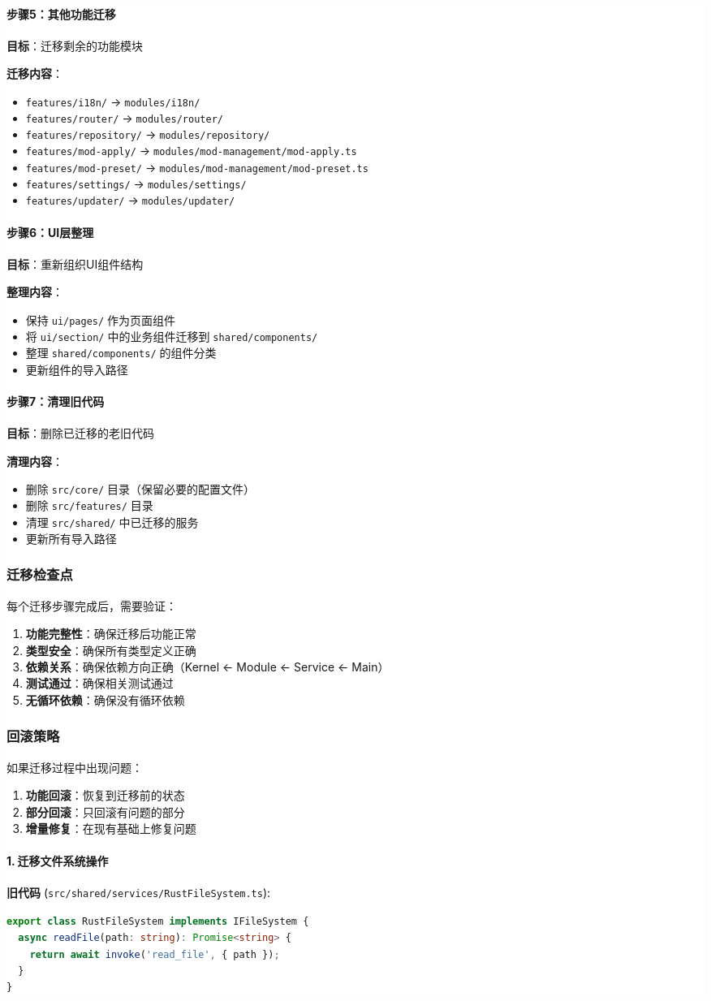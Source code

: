 #### 步骤5：其他功能迁移
**目标**：迁移剩余的功能模块

**迁移内容**：
- `features/i18n/` → `modules/i18n/`
- `features/router/` → `modules/router/`
- `features/repository/` → `modules/repository/`
- `features/mod-apply/` → `modules/mod-management/mod-apply.ts`
- `features/mod-preset/` → `modules/mod-management/mod-preset.ts`
- `features/settings/` → `modules/settings/`
- `features/updater/` → `modules/updater/`

#### 步骤6：UI层整理
**目标**：重新组织UI组件结构

**整理内容**：
- 保持 `ui/pages/` 作为页面组件
- 将 `ui/section/` 中的业务组件迁移到 `shared/components/`
- 整理 `shared/components/` 的组件分类
- 更新组件的导入路径

#### 步骤7：清理旧代码
**目标**：删除已迁移的老旧代码

**清理内容**：
- 删除 `src/core/` 目录（保留必要的配置文件）
- 删除 `src/features/` 目录
- 清理 `src/shared/` 中已迁移的服务
- 更新所有导入路径

### 迁移检查点

每个迁移步骤完成后，需要验证：
1. **功能完整性**：确保迁移后功能正常
2. **类型安全**：确保所有类型定义正确
3. **依赖关系**：确保依赖方向正确（Kernel ← Module ← Service ← Main）
4. **测试通过**：确保相关测试通过
5. **无循环依赖**：确保没有循环依赖

### 回滚策略

如果迁移过程中出现问题：
1. **功能回滚**：恢复到迁移前的状态
2. **部分回滚**：只回滚有问题的部分
3. **增量修复**：在现有基础上修复问题

#### 1. 迁移文件系统操作

**旧代码** (`src/shared/services/RustFileSystem.ts`):
```typescript
export class RustFileSystem implements IFileSystem {
  async readFile(path: string): Promise<string> {
    return await invoke('read_file', { path });
  }
}
```
